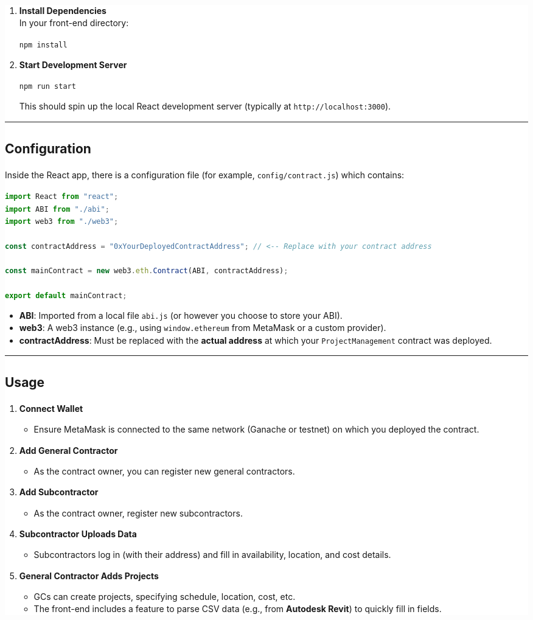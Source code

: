 1. **Install Dependencies**  
   In your front-end directory:
   ```bash
   npm install
   ```
2. **Start Development Server**  
   ```bash
   npm run start
   ```
   This should spin up the local React development server (typically at `http://localhost:3000`).

---

## Configuration

Inside the React app, there is a configuration file (for example, `config/contract.js`) which contains:

```js
import React from "react";
import ABI from "./abi";
import web3 from "./web3";

const contractAddress = "0xYourDeployedContractAddress"; // <-- Replace with your contract address

const mainContract = new web3.eth.Contract(ABI, contractAddress);

export default mainContract;
```

- **ABI**: Imported from a local file `abi.js` (or however you choose to store your ABI).
- **web3**: A web3 instance (e.g., using `window.ethereum` from MetaMask or a custom provider).
- **contractAddress**: Must be replaced with the **actual address** at which your `ProjectManagement` contract was deployed.

---

## Usage

1. **Connect Wallet**  
   - Ensure MetaMask is connected to the same network (Ganache or testnet) on which you deployed the contract.

2. **Add General Contractor**  
   - As the contract owner, you can register new general contractors.

3. **Add Subcontractor**  
   - As the contract owner, register new subcontractors.

4. **Subcontractor Uploads Data**  
   - Subcontractors log in (with their address) and fill in availability, location, and cost details.

5. **General Contractor Adds Projects**  
   - GCs can create projects, specifying schedule, location, cost, etc.
   - The front-end includes a feature to parse CSV data (e.g., from **Autodesk Revit**) to quickly fill in fields.

